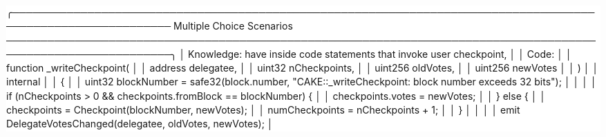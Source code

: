 ╭───────────────────────────────────────────────────────────────────────────────────────────────────────────── Multiple Choice Scenarios ──────────────────────────────────────────────────────────────────────────────────────────────────────────────╮
│ Knowledge: have inside code statements that invoke user checkpoint,                                                                                                                                                                                  │
│ Code:                                                                                                                                                                                                                                                │
│     function _writeCheckpoint(                                                                                                                                                                                                                       │
│         address delegatee,                                                                                                                                                                                                                           │
│         uint32 nCheckpoints,                                                                                                                                                                                                                         │
│         uint256 oldVotes,                                                                                                                                                                                                                            │
│         uint256 newVotes                                                                                                                                                                                                                             │
│     )                                                                                                                                                                                                                                                │
│         internal                                                                                                                                                                                                                                     │
│     {                                                                                                                                                                                                                                                │
│         uint32 blockNumber = safe32(block.number, "CAKE::_writeCheckpoint: block number exceeds 32 bits");                                                                                                                                           │
│                                                                                                                                                                                                                                                      │
│         if (nCheckpoints > 0 && checkpoints.fromBlock == blockNumber) {                                                                                                                                                                              │
│             checkpoints.votes = newVotes;                                                                                                                                                                                                            │
│         } else {                                                                                                                                                                                                                                     │
│             checkpoints = Checkpoint(blockNumber, newVotes);                                                                                                                                                                                         │
│             numCheckpoints = nCheckpoints + 1;                                                                                                                                                                                                       │
│         }                                                                                                                                                                                                                                            │
│                                                                                                                                                                                                                                                      │
│         emit DelegateVotesChanged(delegatee, oldVotes, newVotes);                                                                                                                                                                                    │
